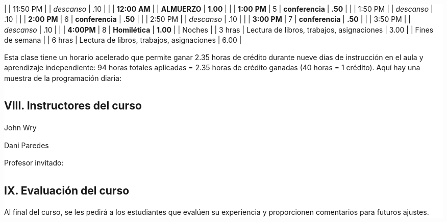 |                    | 11:50 PM             |        | *descanso*                                | .10          |
|                    | **12:00** **AM**     |        | **ALMUERZO**                              | **1.00**     |
|                    | **1:00** **PM**      | 5      | **conferencia**                           | **.50**      |
|                    | 1:50 PM              |        | *descanso*                                | .10          |
|                    | **2:00** **PM**      | 6      | **conferencia**                           | **.50**      |
|                    | 2:50 PM              |        | *descanso*                                | .10          |
|                    | **3:00 PM**          | 7      | **conferencia**                           | **.50**      |
|                    | 3:50 PM              |        | *descanso*                                | .10          |
|                    | **4:00PM**           | 8      | **Homilética**                            | **1.00**     |
| Noches             |                      | 3 hras | Lectura de libros, trabajos, asignaciones | 3.00         |
| Fines de semana    |                      | 6 hras | Lectura de libros, trabajos, asignaciones | 6.00         |

Esta clase tiene un horario acelerado que permite ganar 2.35 horas de crédito durante nueve días de instrucción en el aula y aprendizaje independiente: 94 horas totales aplicadas = 2.35 horas de crédito ganadas (40 horas = 1 crédito). Aquí hay una muestra de la programación diaria:

## VIII. Instructores del curso

John Wry

Dani Paredes

Profesor invitado: 

## IX. Evaluación del curso

Al final del curso, se les pedirá a los estudiantes que evalúen su experiencia y proporcionen comentarios para futuros ajustes.

